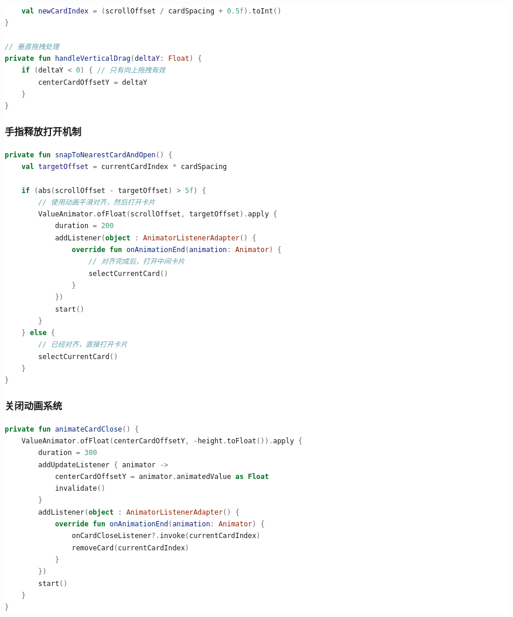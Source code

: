 ```kotlin
    val newCardIndex = (scrollOffset / cardSpacing + 0.5f).toInt()
}

// 垂直拖拽处理
private fun handleVerticalDrag(deltaY: Float) {
    if (deltaY < 0) { // 只有向上拖拽有效
        centerCardOffsetY = deltaY
    }
}
```

### 手指释放打开机制
```kotlin
private fun snapToNearestCardAndOpen() {
    val targetOffset = currentCardIndex * cardSpacing

    if (abs(scrollOffset - targetOffset) > 5f) {
        // 使用动画平滑对齐，然后打开卡片
        ValueAnimator.ofFloat(scrollOffset, targetOffset).apply {
            duration = 200
            addListener(object : AnimatorListenerAdapter() {
                override fun onAnimationEnd(animation: Animator) {
                    // 对齐完成后，打开中间卡片
                    selectCurrentCard()
                }
            })
            start()
        }
    } else {
        // 已经对齐，直接打开卡片
        selectCurrentCard()
    }
}
```

### 关闭动画系统
```kotlin
private fun animateCardClose() {
    ValueAnimator.ofFloat(centerCardOffsetY, -height.toFloat()).apply {
        duration = 300
        addUpdateListener { animator ->
            centerCardOffsetY = animator.animatedValue as Float
            invalidate()
        }
        addListener(object : AnimatorListenerAdapter() {
            override fun onAnimationEnd(animation: Animator) {
                onCardCloseListener?.invoke(currentCardIndex)
                removeCard(currentCardIndex)
            }
        })
        start()
    }
}
```
